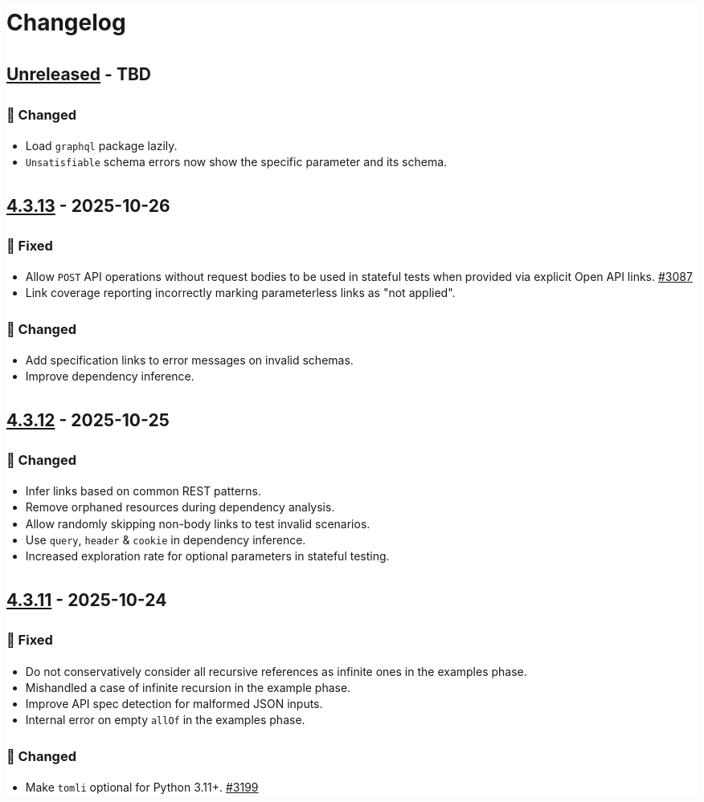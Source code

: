 # Changelog

## [Unreleased](https://github.com/schemathesis/schemathesis/compare/v4.3.13...HEAD) - TBD

### :wrench: Changed

- Load `graphql` package lazily.
- `Unsatisfiable` schema errors now show the specific parameter and its schema.

## [4.3.13](https://github.com/schemathesis/schemathesis/compare/v4.3.12...v4.3.13) - 2025-10-26

### :bug: Fixed

- Allow `POST` API operations without request bodies to be used in stateful tests when provided via explicit Open API links. [#3087](https://github.com/schemathesis/schemathesis/discussions/3087)
- Link coverage reporting incorrectly marking parameterless links as "not applied".

### :wrench: Changed

- Add specification links to error messages on invalid schemas.
- Improve dependency inference.

## [4.3.12](https://github.com/schemathesis/schemathesis/compare/v4.3.11...v4.3.12) - 2025-10-25

### :wrench: Changed

- Infer links based on common REST patterns.
- Remove orphaned resources during dependency analysis.
- Allow randomly skipping non-body links to test invalid scenarios.
- Use `query`, `header` & `cookie` in dependency inference.
- Increased exploration rate for optional parameters in stateful testing.

## [4.3.11](https://github.com/schemathesis/schemathesis/compare/v4.3.10...v4.3.11) - 2025-10-24

### :bug: Fixed

- Do not conservatively consider all recursive references as infinite ones in the examples phase.
- Mishandled a case of infinite recursion in the example phase.
- Improve API spec detection for malformed JSON inputs.
- Internal error on empty `allOf` in the examples phase.

### :wrench: Changed

- Make `tomli` optional for Python 3.11+. [#3199](https://github.com/schemathesis/schemathesis/issues/3199)
